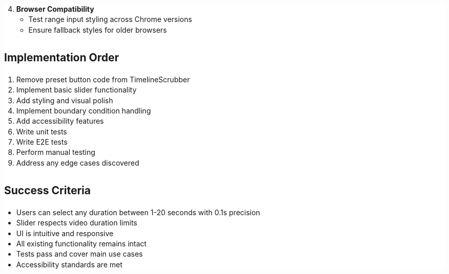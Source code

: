4. **Browser Compatibility**
   - Test range input styling across Chrome versions
   - Ensure fallback styles for older browsers

## Implementation Order
1. Remove preset button code from TimelineScrubber
2. Implement basic slider functionality
3. Add styling and visual polish
4. Implement boundary condition handling
5. Add accessibility features
6. Write unit tests
7. Write E2E tests
8. Perform manual testing
9. Address any edge cases discovered

## Success Criteria
- Users can select any duration between 1-20 seconds with 0.1s precision
- Slider respects video duration limits
- UI is intuitive and responsive
- All existing functionality remains intact
- Tests pass and cover main use cases
- Accessibility standards are met